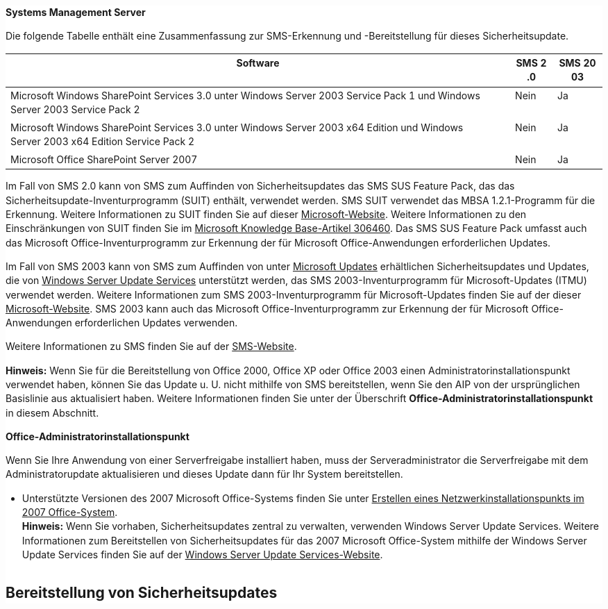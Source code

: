 **Systems Management Server**

Die folgende Tabelle enthält eine Zusammenfassung zur SMS-Erkennung und -Bereitstellung für dieses Sicherheitsupdate.

| Software                                                                                                                           | SMS 2.0 | SMS 2003 |
|------------------------------------------------------------------------------------------------------------------------------------|---------|----------|
| Microsoft Windows SharePoint Services 3.0 unter Windows Server 2003 Service Pack 1 und Windows Server 2003 Service Pack 2          | Nein    | Ja       |
| Microsoft Windows SharePoint Services 3.0 unter Windows Server 2003 x64 Edition und Windows Server 2003 x64 Edition Service Pack 2 | Nein    | Ja       |
| Microsoft Office SharePoint Server 2007                                                                                            | Nein    | Ja       |

Im Fall von SMS 2.0 kann von SMS zum Auffinden von Sicherheitsupdates das SMS SUS Feature Pack, das das Sicherheitsupdate-Inventurprogramm (SUIT) enthält, verwendet werden. SMS SUIT verwendet das MBSA 1.2.1-Programm für die Erkennung. Weitere Informationen zu SUIT finden Sie auf dieser [Microsoft-Website](http://support.microsoft.com/kb/894154/). Weitere Informationen zu den Einschränkungen von SUIT finden Sie im [Microsoft Knowledge Base-Artikel 306460](http://support.microsoft.com/kb/306460/). Das SMS SUS Feature Pack umfasst auch das Microsoft Office-Inventurprogramm zur Erkennung der für Microsoft Office-Anwendungen erforderlichen Updates.

Im Fall von SMS 2003 kann von SMS zum Auffinden von unter [Microsoft Updates](http://update.microsoft.com/microsoftupdate) erhältlichen Sicherheitsupdates und Updates, die von [Windows Server Update Services](http://www.microsoft.com/germany/windowsserver2003/technologien/updateservices/default.mspx) unterstützt werden, das SMS 2003-Inventurprogramm für Microsoft-Updates (ITMU) verwendet werden. Weitere Informationen zum SMS 2003-Inventurprogramm für Microsoft-Updates finden Sie auf der dieser [Microsoft-Website](http://go.microsoft.com/fwlink/?linkid=72181). SMS 2003 kann auch das Microsoft Office-Inventurprogramm zur Erkennung der für Microsoft Office-Anwendungen erforderlichen Updates verwenden.

Weitere Informationen zu SMS finden Sie auf der [SMS-Website](http://www.microsoft.com/germany/smserver/default.mspx).

**Hinweis:** Wenn Sie für die Bereitstellung von Office 2000, Office XP oder Office 2003 einen Administratorinstallationspunkt verwendet haben, können Sie das Update u. U. nicht mithilfe von SMS bereitstellen, wenn Sie den AIP von der ursprünglichen Basislinie aus aktualisiert haben. Weitere Informationen finden Sie unter der Überschrift **Office-Administratorinstallationspunkt** in diesem Abschnitt.

**Office-Administratorinstallationspunkt**

Wenn Sie Ihre Anwendung von einer Serverfreigabe installiert haben, muss der Serveradministrator die Serverfreigabe mit dem Administratorupdate aktualisieren und dieses Update dann für Ihr System bereitstellen.

-   Unterstützte Versionen des 2007 Microsoft Office-Systems finden Sie unter [Erstellen eines Netzwerkinstallationspunkts im 2007 Office-System](http://technet2.microsoft.com/office/f/?en-us/library/72c9ae03-1342-4524-8242-1524fbd068a51033.mspx).  
    **Hinweis:** Wenn Sie vorhaben, Sicherheitsupdates zentral zu verwalten, verwenden Windows Server Update Services. Weitere Informationen zum Bereitstellen von Sicherheitsupdates für das 2007 Microsoft Office-System mithilfe der Windows Server Update Services finden Sie auf der [Windows Server Update Services-Website](http://www.microsoft.com/germany/windowsserver2003/technologien/updateservices/default.mspx).

Bereitstellung von Sicherheitsupdates
-------------------------------------
